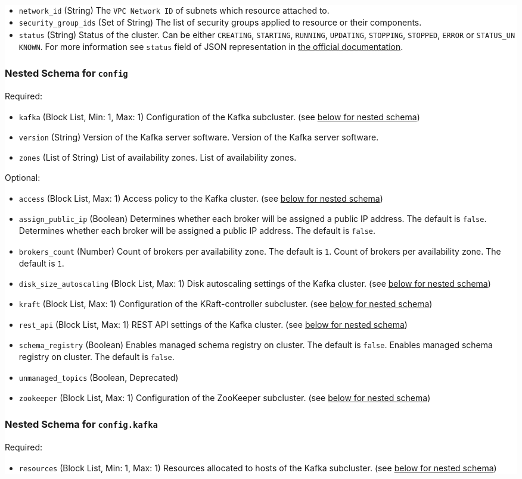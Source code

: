 - `network_id` (String) The `VPC Network ID` of subnets which resource attached to.
- `security_group_ids` (Set of String) The list of security groups applied to resource or their components.
- `status` (String) Status of the cluster. Can be either `CREATING`, `STARTING`, `RUNNING`, `UPDATING`, `STOPPING`, `STOPPED`, `ERROR` or `STATUS_UNKNOWN`. For more information see `status` field of JSON representation in [the official documentation](https://yandex.cloud/docs/managed-kafka/api-ref/Cluster/).

<a id="nestedblock--config"></a>
### Nested Schema for `config`

Required:

- `kafka` (Block List, Min: 1, Max: 1) Configuration of the Kafka subcluster. (see [below for nested schema](#nestedblock--config--kafka))

- `version` (String) Version of the Kafka server software. Version of the Kafka server software.

- `zones` (List of String) List of availability zones. List of availability zones.


Optional:

- `access` (Block List, Max: 1) Access policy to the Kafka cluster. (see [below for nested schema](#nestedblock--config--access))

- `assign_public_ip` (Boolean) Determines whether each broker will be assigned a public IP address. The default is `false`. Determines whether each broker will be assigned a public IP address. The default is `false`.

- `brokers_count` (Number) Count of brokers per availability zone. The default is `1`. Count of brokers per availability zone. The default is `1`.

- `disk_size_autoscaling` (Block List, Max: 1) Disk autoscaling settings of the Kafka cluster. (see [below for nested schema](#nestedblock--config--disk_size_autoscaling))

- `kraft` (Block List, Max: 1) Configuration of the KRaft-controller subcluster. (see [below for nested schema](#nestedblock--config--kraft))

- `rest_api` (Block List, Max: 1) REST API settings of the Kafka cluster. (see [below for nested schema](#nestedblock--config--rest_api))

- `schema_registry` (Boolean) Enables managed schema registry on cluster. The default is `false`. Enables managed schema registry on cluster. The default is `false`.

- `unmanaged_topics` (Boolean, Deprecated)
- `zookeeper` (Block List, Max: 1) Configuration of the ZooKeeper subcluster. (see [below for nested schema](#nestedblock--config--zookeeper))


<a id="nestedblock--config--kafka"></a>
### Nested Schema for `config.kafka`

Required:

- `resources` (Block List, Min: 1, Max: 1) Resources allocated to hosts of the Kafka subcluster. (see [below for nested schema](#nestedblock--config--kafka--resources))

